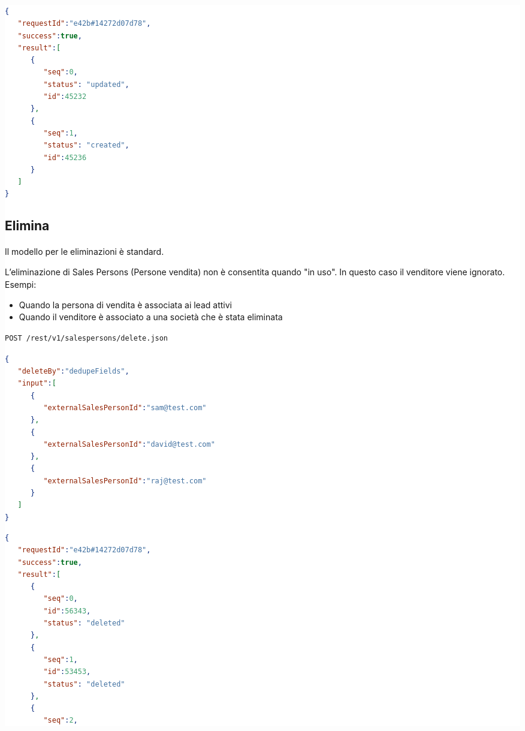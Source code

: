 ```json
{
   "requestId":"e42b#14272d07d78",
   "success":true,
   "result":[
      {
         "seq":0,
         "status": "updated",
         "id":45232
      },
      {
         "seq":1,
         "status": "created",
         "id":45236
      }
   ]
}
```

## Elimina

Il modello per le eliminazioni è standard.

L’eliminazione di Sales Persons (Persone vendita) non è consentita quando &quot;in uso&quot;. In questo caso il venditore viene ignorato. Esempi:

- Quando la persona di vendita è associata ai lead attivi
- Quando il venditore è associato a una società che è stata eliminata

```
POST /rest/v1/salespersons/delete.json
```

```json
{
   "deleteBy":"dedupeFields",
   "input":[
      {
         "externalSalesPersonId":"sam@test.com"
      },
      {
         "externalSalesPersonId":"david@test.com"
      },
      {
         "externalSalesPersonId":"raj@test.com"
      }
   ]
}
```

```json
{
   "requestId":"e42b#14272d07d78",
   "success":true,
   "result":[
      {
         "seq":0,
         "id":56343,
         "status": "deleted"
      },
      {
         "seq":1,
         "id":53453,
         "status": "deleted"
      },
      {
         "seq":2,
```